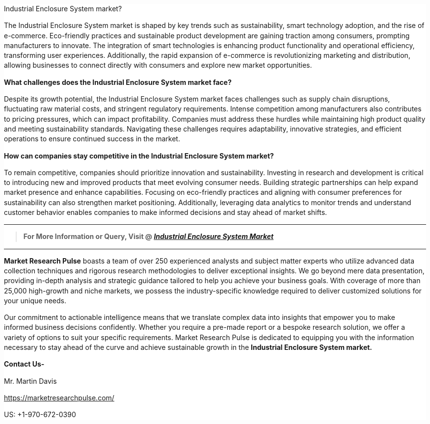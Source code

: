 Industrial Enclosure System market?</strong></p><p>The Industrial Enclosure System market is shaped by key trends such as sustainability, smart technology adoption, and the rise of e-commerce. Eco-friendly practices and sustainable product development are gaining traction among consumers, prompting manufacturers to innovate. The integration of smart technologies is enhancing product functionality and operational efficiency, transforming user experiences. Additionally, the rapid expansion of e-commerce is revolutionizing marketing and distribution, allowing businesses to connect directly with consumers and explore new market opportunities.</p><p><strong>What challenges does the Industrial Enclosure System market face?</strong></p><p>Despite its growth potential, the Industrial Enclosure System market faces challenges such as supply chain disruptions, fluctuating raw material costs, and stringent regulatory requirements. Intense competition among manufacturers also contributes to pricing pressures, which can impact profitability. Companies must address these hurdles while maintaining high product quality and meeting sustainability standards. Navigating these challenges requires adaptability, innovative strategies, and efficient operations to ensure continued success in the market.</p><p><strong>How can companies stay competitive in the Industrial Enclosure System market?</strong></p><p>To remain competitive, companies should prioritize innovation and sustainability. Investing in research and development is critical to introducing new and improved products that meet evolving consumer needs. Building strategic partnerships can help expand market presence and enhance capabilities. Focusing on eco-friendly practices and aligning with consumer preferences for sustainability can also strengthen market positioning. Additionally, leveraging data analytics to monitor trends and understand customer behavior enables companies to make informed decisions and stay ahead of market shifts.</p><hr /><blockquote><p><strong>For More Information or Query, Visit @&nbsp;<em><a href="https://marketresearchpulse.com/report/30983/industrial-enclosure-system-market?utm_source=Linkedin&utm_medium=0110">Industrial Enclosure System Market</a></em></strong></p></blockquote><hr /><p><strong>Market Research Pulse</strong> boasts a team of over 250 experienced analysts and subject matter experts who utilize advanced data collection techniques and rigorous research methodologies to deliver exceptional insights. We go beyond mere data presentation, providing in-depth analysis and strategic guidance tailored to help you achieve your business goals. With coverage of more than 25,000 high-growth and niche markets, we possess the industry-specific knowledge required to deliver customized solutions for your unique needs.</p><p>Our commitment to actionable intelligence means that we translate complex data into insights that empower you to make informed business decisions confidently. Whether you require a pre-made report or a bespoke research solution, we offer a variety of options to suit your specific requirements. Market Research Pulse is dedicated to equipping you with the information necessary to stay ahead of the curve and achieve sustainable growth in the <strong>Industrial Enclosure System market.</strong></p><p><strong>Contact Us-</strong></p><p>Mr. Martin Davis</p><p>https://marketresearchpulse.com/</p><p>US: +1-970-672-0390</p>
